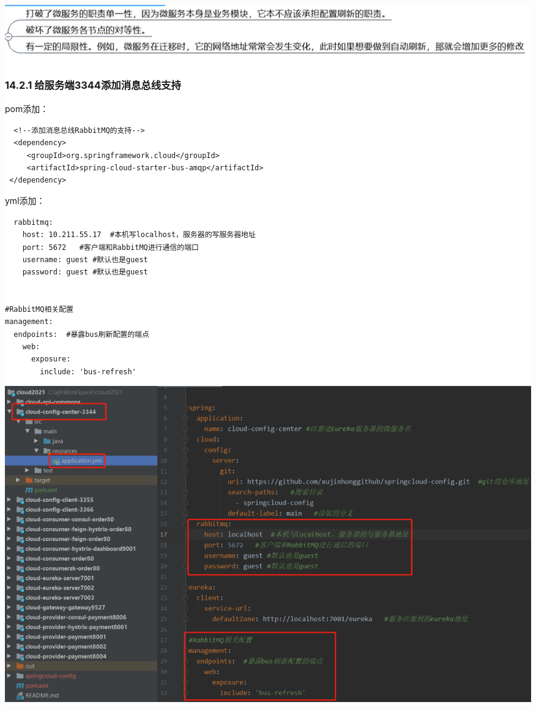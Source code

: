 ![image-20210531201807482](../../../图片/image-20210531201807482.png)



### 14.2.1 给服务端3344添加消息总线支持

pom添加：

```
  <!--添加消息总线RabbitMQ的支持-->
  <dependency>
     <groupId>org.springframework.cloud</groupId>
     <artifactId>spring-cloud-starter-bus-amqp</artifactId>
 </dependency>
```

yml添加：

```
  rabbitmq:
    host: 10.211.55.17  #本机写localhost，服务器的写服务器地址
    port: 5672   #客户端和RabbitMQ进行通信的端口
    username: guest #默认也是guest
    password: guest #默认也是guest


#RabbitMQ相关配置
management:
  endpoints:  #暴露bus刷新配置的端点
    web:
      exposure:
        include: 'bus-refresh'
```

![image-20210531202551810](../../../图片/image-20210531202551810.png)
